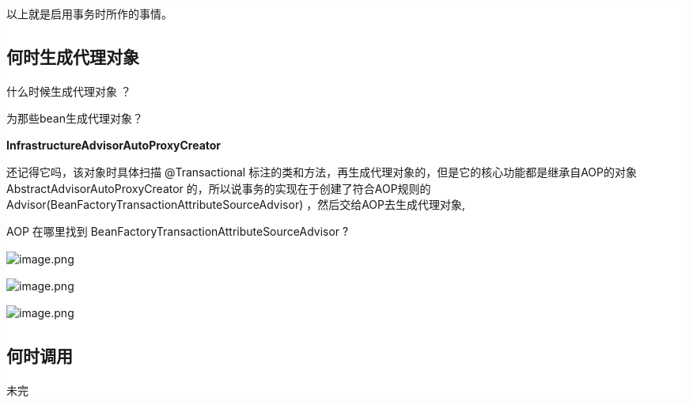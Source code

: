 以上就是启用事务时所作的事情。

## 何时生成代理对象

什么时候生成代理对象 ？

为那些bean生成代理对象？

**InfrastructureAdvisorAutoProxyCreator**

还记得它吗，该对象时具体扫描 @Transactional 标注的类和方法，再生成代理对象的，但是它的核心功能都是继承自AOP的对象AbstractAdvisorAutoProxyCreator
的，所以说事务的实现在于创建了符合AOP规则的 Advisor(BeanFactoryTransactionAttributeSourceAdvisor) ，然后交给AOP去生成代理对象,

AOP 在哪里找到 BeanFactoryTransactionAttributeSourceAdvisor ?

![image.png](/_static/aop/img3.png)

![image.png](/_static/aop/img4.png)

![image.png](/_static/aop/img5.png)

## 何时调用

未完